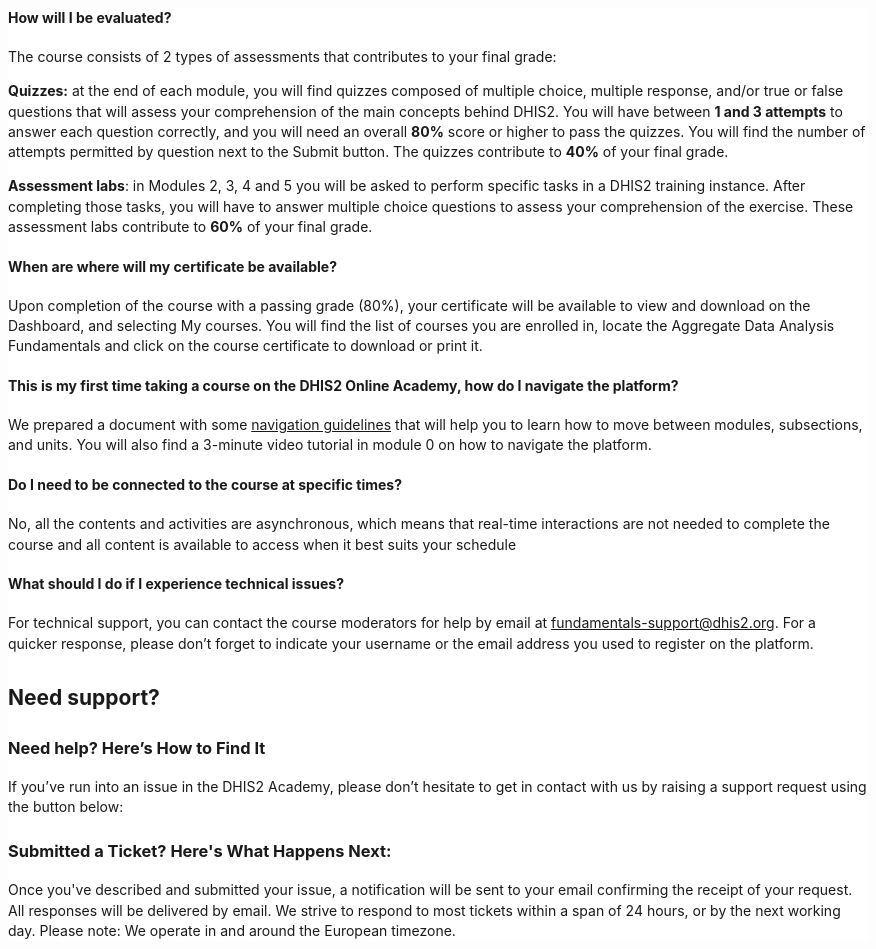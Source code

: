 #### How will I be evaluated?

The course consists of 2 types of assessments that contributes to your final grade:

**Quizzes:** at the end of each module, you will find quizzes composed of multiple choice, multiple response, and/or true or false questions that will assess your comprehension of the main concepts behind DHIS2. You will have between **1 and 3 attempts** to answer each question correctly, and you will need an overall **80%** score or higher to pass the quizzes. You will find the number of attempts permitted by question next to the Submit button. The quizzes contribute to **40%** of your final grade.

**Assessment labs**: in Modules 2, 3, 4 and 5 you will be asked to perform specific tasks in a DHIS2 training instance. After completing those tasks, you will have to answer multiple choice questions to assess your comprehension of the exercise. These assessment labs contribute to **60%** of your final grade.

#### When are where will my certificate be available?

Upon completion of the course with a passing grade (80%), your certificate will be available to view and download on the Dashboard, and selecting My courses. You will find the list of courses you are enrolled in, locate the Aggregate Data Analysis Fundamentals and click on the course certificate to download or print it.

#### This is my first time taking a course on the DHIS2 Online Academy, how do I navigate the platform?

We prepared a document with some [navigation guidelines](https://academy.dhis2.org/asset-v1:hisp+GEN-D003-en+2022Q1+type@asset+block/Navigating_edX__Introduction_to_DHIS2.pdf) that will help you to learn how to move between modules, subsections, and units. You will also find a 3-minute video tutorial in module 0 on how to navigate the platform.

#### Do I need to be connected to the course at specific times?

No, all the contents and activities are asynchronous, which means that real-time interactions are not needed to complete the course and all content is available to access when it best suits your schedule

#### What should I do if I experience technical issues?

For technical support, you can contact the course moderators for help by email at [fundamentals-support@dhis2.org](mailto:fundamentals-support@dhis2.org). For a quicker response, please don’t forget to indicate your username or the email address you used to register on the platform.

## Need support?

### Need help? Here’s How to Find It

If you’ve run into an issue in the DHIS2 Academy, please don’t hesitate to get in contact with us by raising a support request using the button below:

### Submitted a Ticket? Here's What Happens Next:

Once you've described and submitted your issue, a notification will be sent to your email confirming the receipt of your request.
All responses will be delivered by email.
We strive to respond to most tickets within a span of 24 hours, or by the next working day.
Please note: We operate in and around the European timezone.
